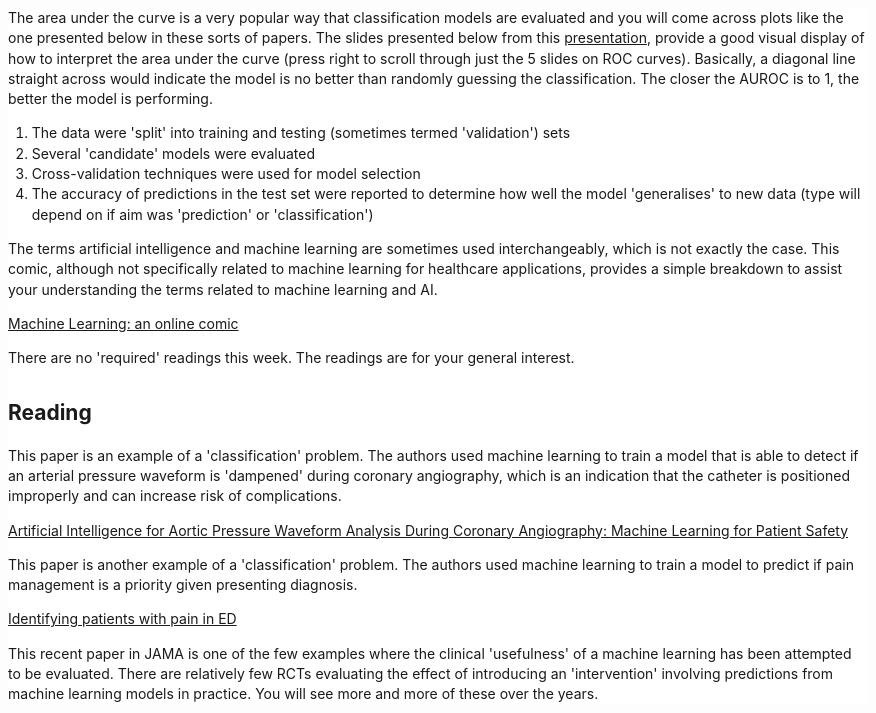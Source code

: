 The area under the curve is a very popular way that classification models are evaluated and you will come across plots like the one presented below in these sorts of papers. The slides presented below from this [presentation](https://conf20-intro-ml.netlify.com/slides/02-classifying.html), provide a good visual display of how to interpret the area under the curve (press right to scroll through just the 5 slides on ROC curves). Basically, a diagonal line straight across would indicate the model is no better than randomly guessing the classification. The closer the AUROC is to 1, the better the model is performing.

<iframe src="https://conf20-intro-ml.netlify.com/slides/02-classifying.html#135" width="100%" height="550px" allowfullscreen></iframe> 


</exercise>

<exercise id=9 title="Summary of important elements to look for in research using a machine learning approach">

1. The data were 'split' into training and testing (sometimes termed 'validation') sets
1. Several 'candidate' models were evaluated
1. Cross-validation techniques were used for model selection
1. The accuracy of predictions in the test set were reported to determine how well the model 'generalises' to new data (type will depend on if aim was 'prediction' or 'classification')

</exercise>

<exercise id="10" title="How does machine learning relate to artificial intelligence?">

The terms artificial intelligence and machine learning are sometimes used interchangeably, which is not exactly the case. This comic, although not specifically related to machine learning for healthcare applications, provides a simple breakdown to assist your understanding the terms related to machine learning and AI.


<a href="https://cloud.google.com/products/ai/ml-comic-1/" >Machine Learning: an online comic</a> 

</exercise>

<exercise id="11" title="Readings">

<qu>There are no 'required' readings this week. The readings are for your general interest.</qu>

## Reading

This paper is an example of a 'classification' problem. The authors used machine learning to train a model that is able to detect if an arterial pressure waveform is 'dampened' during coronary angiography, which is an indication that the catheter is positioned improperly and can increase risk of complications.

[Artificial Intelligence for Aortic Pressure Waveform Analysis During Coronary Angiography: Machine Learning for Patient Safety](https://www-sciencedirect-com.myaccess.library.utoronto.ca/science/article/pii/S1936879819314219)

This paper is another example of a 'classification' problem. The authors used machine learning to train a model to predict if pain management is a priority given presenting diagnosis.

[Identifying patients with pain in ED](https://www.aclweb.org/anthology/U19-1015.pdf)

This recent paper in JAMA is one of the few examples where the clinical 'usefulness' of a machine learning has been attempted to be evaluated. There are relatively few RCTs evaluating the effect of introducing an 'intervention' involving predictions from machine learning models in practice. You will see more and more of these over the years.
